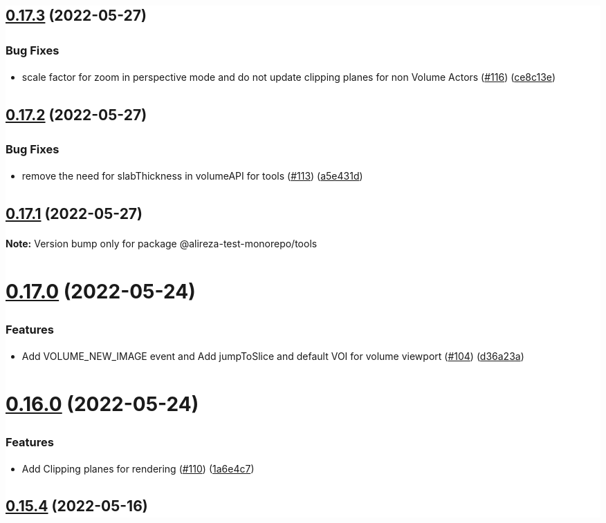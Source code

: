 ## [0.17.3](https://github.com/cornerstonejs/cornerstone3D-beta/compare/@alireza-test-monorepo/tools@0.17.2...@alireza-test-monorepo/tools@0.17.3) (2022-05-27)

### Bug Fixes

- scale factor for zoom in perspective mode and do not update clipping planes for non Volume Actors ([#116](https://github.com/cornerstonejs/cornerstone3D-beta/issues/116)) ([ce8c13e](https://github.com/cornerstonejs/cornerstone3D-beta/commit/ce8c13e534a48392fc11dcb615d8d81275cd01d7))

## [0.17.2](https://github.com/cornerstonejs/cornerstone3D-beta/compare/@alireza-test-monorepo/tools@0.17.1...@alireza-test-monorepo/tools@0.17.2) (2022-05-27)

### Bug Fixes

- remove the need for slabThickness in volumeAPI for tools ([#113](https://github.com/cornerstonejs/cornerstone3D-beta/issues/113)) ([a5e431d](https://github.com/cornerstonejs/cornerstone3D-beta/commit/a5e431dee952281be340994aa773a593a85fad04))

## [0.17.1](https://github.com/cornerstonejs/cornerstone3D-beta/compare/@alireza-test-monorepo/tools@0.17.0...@alireza-test-monorepo/tools@0.17.1) (2022-05-27)

**Note:** Version bump only for package @alireza-test-monorepo/tools

# [0.17.0](https://github.com/cornerstonejs/cornerstone3D-beta/compare/@alireza-test-monorepo/tools@0.16.0...@alireza-test-monorepo/tools@0.17.0) (2022-05-24)

### Features

- Add VOLUME_NEW_IMAGE event and Add jumpToSlice and default VOI for volume viewport ([#104](https://github.com/cornerstonejs/cornerstone3D-beta/issues/104)) ([d36a23a](https://github.com/cornerstonejs/cornerstone3D-beta/commit/d36a23a4eaf5bafcc8dddc0ab796065098df616a))

# [0.16.0](https://github.com/cornerstonejs/cornerstone3D-beta/compare/@alireza-test-monorepo/tools@0.15.4...@alireza-test-monorepo/tools@0.16.0) (2022-05-24)

### Features

- Add Clipping planes for rendering ([#110](https://github.com/cornerstonejs/cornerstone3D-beta/issues/110)) ([1a6e4c7](https://github.com/cornerstonejs/cornerstone3D-beta/commit/1a6e4c742a3b89a88b46fd98d6cbeca5c95918aa))

## [0.15.4](https://github.com/cornerstonejs/cornerstone3D-beta/compare/@alireza-test-monorepo/tools@0.15.3...@alireza-test-monorepo/tools@0.15.4) (2022-05-16)
